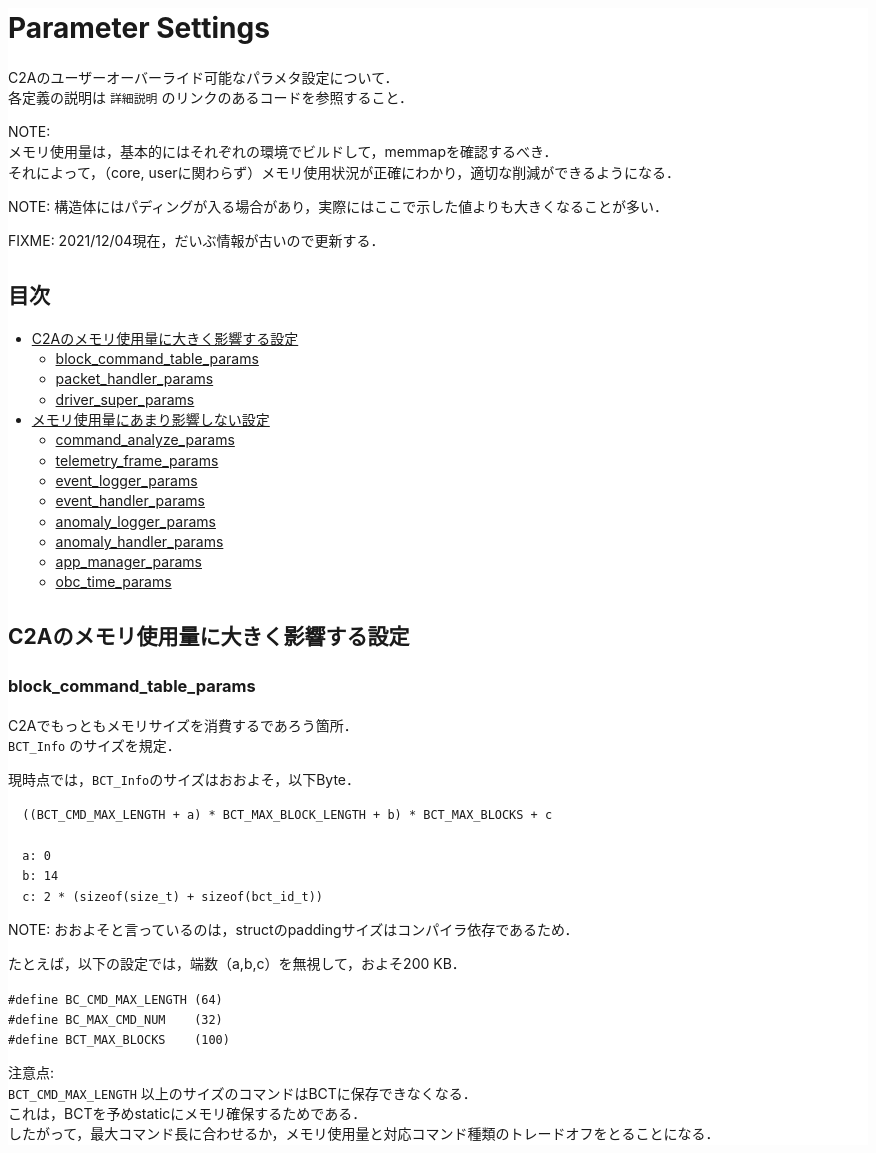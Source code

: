 # Parameter Settings
C2Aのユーザーオーバーライド可能なパラメタ設定について．  
各定義の説明は `詳細説明` のリンクのあるコードを参照すること．

NOTE:  
メモリ使用量は，基本的にはそれぞれの環境でビルドして，memmapを確認するべき．  
それによって，（core, userに関わらず）メモリ使用状況が正確にわかり，適切な削減ができるようになる．

NOTE: 構造体にはパディングが入る場合があり，実際にはここで示した値よりも大きくなることが多い．

FIXME: 2021/12/04現在，だいぶ情報が古いので更新する．

## 目次
- [C2Aのメモリ使用量に大きく影響する設定](#c2aのメモリ使用量に大きく影響する設定)
  - [block_command_table_params](#block_command_table_params)
  - [packet_handler_params](#packethandlerparams)
  - [driver_super_params](#driver_super_params)
- [メモリ使用量にあまり影響しない設定](#メモリ使用量にあまり影響しない設定)
  - [command_analyze_params](#command_analyze_params)
  - [telemetry_frame_params](#telemetry_frame_params)
  - [event_logger_params](#event_logger_params)
  - [event_handler_params](#event_handler_params)
  - [anomaly_logger_params](#anomaly_logger_params)
  - [anomaly_handler_params](#anomaly_handler_params)
  - [app_manager_params](#app_manager_params)
  - [obc_time_params](#obc_time_params)


## C2Aのメモリ使用量に大きく影響する設定
### block_command_table_params
C2Aでもっともメモリサイズを消費するであろう箇所．  
`BCT_Info` のサイズを規定．

現時点では，`BCT_Info`のサイズはおおよそ，以下Byte．
```
  ((BCT_CMD_MAX_LENGTH + a) * BCT_MAX_BLOCK_LENGTH + b) * BCT_MAX_BLOCKS + c

  a: 0
  b: 14
  c: 2 * (sizeof(size_t) + sizeof(bct_id_t))
```
NOTE: おおよそと言っているのは，structのpaddingサイズはコンパイラ依存であるため．

たとえば，以下の設定では，端数（a,b,c）を無視して，およそ200 KB．
```
#define BC_CMD_MAX_LENGTH (64) 
#define BC_MAX_CMD_NUM    (32) 
#define BCT_MAX_BLOCKS    (100)
```

注意点:  
`BCT_CMD_MAX_LENGTH` 以上のサイズのコマンドはBCTに保存できなくなる．  
これは，BCTを予めstaticにメモリ確保するためである．  
したがって，最大コマンド長に合わせるか，メモリ使用量と対応コマンド種類のトレードオフをとることになる．
